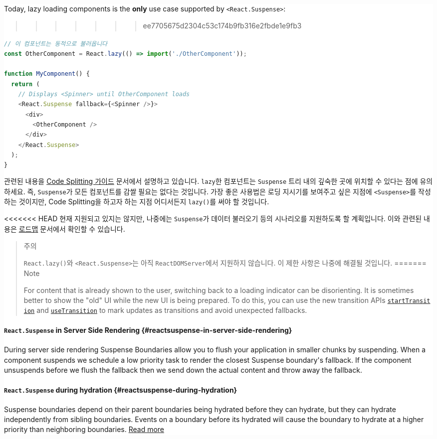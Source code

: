 Today, lazy loading components is the **only** use case supported by `<React.Suspense>`:
>>>>>>> ee7705675d2304c53c174b9fb316e2fbde1e9fb3

```js
// 이 컴포넌트는 동적으로 불러옵니다
const OtherComponent = React.lazy(() => import('./OtherComponent'));

function MyComponent() {
  return (
    // Displays <Spinner> until OtherComponent loads
    <React.Suspense fallback={<Spinner />}>
      <div>
        <OtherComponent />
      </div>
    </React.Suspense>
  );
}
```

관련된 내용을 [Code Splitting 가이드](/docs/code-splitting.html#reactlazy) 문서에서 설명하고 있습니다. `lazy`한 컴포넌트는 `Suspense` 트리 내의 깊숙한 곳에 위치할 수 있다는 점에 유의하세요. 즉, `Suspense`가 모든 컴포넌트를 감쌀 필요는 없다는 것입니다. 가장 좋은 사용법은 로딩 지시기를 보여주고 싶은 지점에 `<Suspense>`를 작성하는 것이지만, Code Splitting을 하고자 하는 지점 어디서든지 `lazy()`를 써야 할 것입니다.

<<<<<<< HEAD
현재 지원되고 있지는 않지만, 나중에는 `Suspense`가 데이터 불러오기 등의 시나리오를 지원하도록 할 계획입니다. 이와 관련된 내용은 [로드맵](/blog/2018/11/27/react-16-roadmap.html) 문서에서 확인할 수 있습니다.

> 주의
>
>`React.lazy()`와 `<React.Suspense>`는 아직 `ReactDOMServer`에서 지원하지 않습니다. 이 제한 사항은 나중에 해결될 것입니다.
=======
> Note
>
> For content that is already shown to the user, switching back to a loading indicator can be disorienting. It is sometimes better to show the "old" UI while the new UI is being prepared. To do this, you can use the new transition APIs [`startTransition`](#starttransition) and [`useTransition`](/docs/hooks-reference.html#usetransition) to mark updates as transitions and avoid unexpected fallbacks.

#### `React.Suspense` in Server Side Rendering {#reactsuspense-in-server-side-rendering}
During server side rendering Suspense Boundaries allow you to flush your application in smaller chunks by suspending.
When a component suspends we schedule a low priority task to render the closest Suspense boundary's fallback. If the component unsuspends before we flush the fallback then we send down the actual content and throw away the fallback.

#### `React.Suspense` during hydration {#reactsuspense-during-hydration}
Suspense boundaries depend on their parent boundaries being hydrated before they can hydrate, but they can hydrate independently from sibling boundaries. Events on a boundary before its hydrated will cause the boundary to hydrate at
a higher priority than neighboring boundaries. [Read more](https://github.com/reactwg/react-18/discussions/130)
